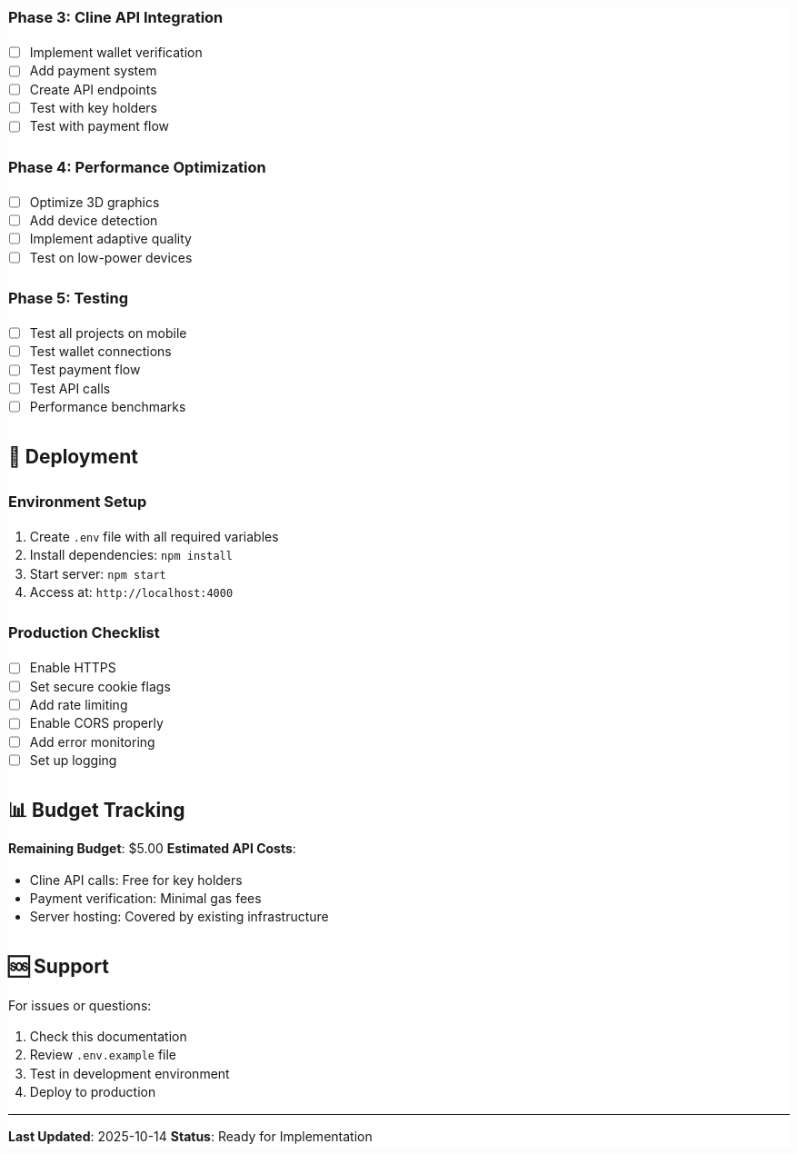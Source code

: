### Phase 3: Cline API Integration
- [ ] Implement wallet verification
- [ ] Add payment system
- [ ] Create API endpoints
- [ ] Test with key holders
- [ ] Test with payment flow

### Phase 4: Performance Optimization
- [ ] Optimize 3D graphics
- [ ] Add device detection
- [ ] Implement adaptive quality
- [ ] Test on low-power devices

### Phase 5: Testing
- [ ] Test all projects on mobile
- [ ] Test wallet connections
- [ ] Test payment flow
- [ ] Test API calls
- [ ] Performance benchmarks

## 🚀 Deployment

### Environment Setup
1. Create `.env` file with all required variables
2. Install dependencies: `npm install`
3. Start server: `npm start`
4. Access at: `http://localhost:4000`

### Production Checklist
- [ ] Enable HTTPS
- [ ] Set secure cookie flags
- [ ] Add rate limiting
- [ ] Enable CORS properly
- [ ] Add error monitoring
- [ ] Set up logging

## 📊 Budget Tracking

**Remaining Budget**: $5.00
**Estimated API Costs**: 
- Cline API calls: Free for key holders
- Payment verification: Minimal gas fees
- Server hosting: Covered by existing infrastructure

## 🆘 Support

For issues or questions:
1. Check this documentation
2. Review `.env.example` file
3. Test in development environment
4. Deploy to production

---

**Last Updated**: 2025-10-14
**Status**: Ready for Implementation
